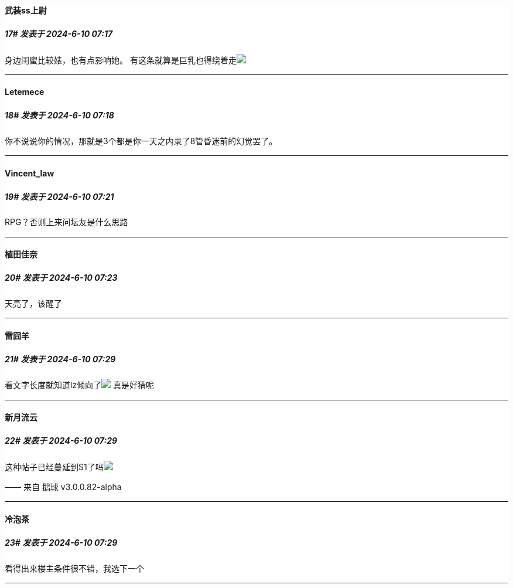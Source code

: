 ####  武装ss上尉  
##### 17#       发表于 2024-6-10 07:17

身边闺蜜比较婊，也有点影响她。
有这条就算是巨乳也得绕着走<img src="https://static.saraba1st.com/image/smiley/face2017/018.png" referrerpolicy="no-referrer">

*****

####  Letemece  
##### 18#       发表于 2024-6-10 07:18

你不说说你的情况，那就是3个都是你一天之内录了8管昏迷前的幻觉罢了。

*****

####  Vincent_law  
##### 19#       发表于 2024-6-10 07:21

RPG？否则上来问坛友是什么思路

*****

####  植田佳奈  
##### 20#       发表于 2024-6-10 07:23

天亮了，该醒了

*****

####  雷囧羊  
##### 21#       发表于 2024-6-10 07:29

看文字长度就知道lz倾向了<img src="https://static.saraba1st.com/image/smiley/face2017/033.png" referrerpolicy="no-referrer">
真是好猜呢

*****

####  新月流云  
##### 22#       发表于 2024-6-10 07:29

这种帖子已经蔓延到S1了吗<img src="https://static.saraba1st.com/image/smiley/face2017/013.png" referrerpolicy="no-referrer">

—— 来自 [鹅球](https://www.pgyer.com/xfPejhuq) v3.0.0.82-alpha

*****

####  冷泡茶  
##### 23#       发表于 2024-6-10 07:29

看得出来楼主条件很不错，我选下一个

*****
